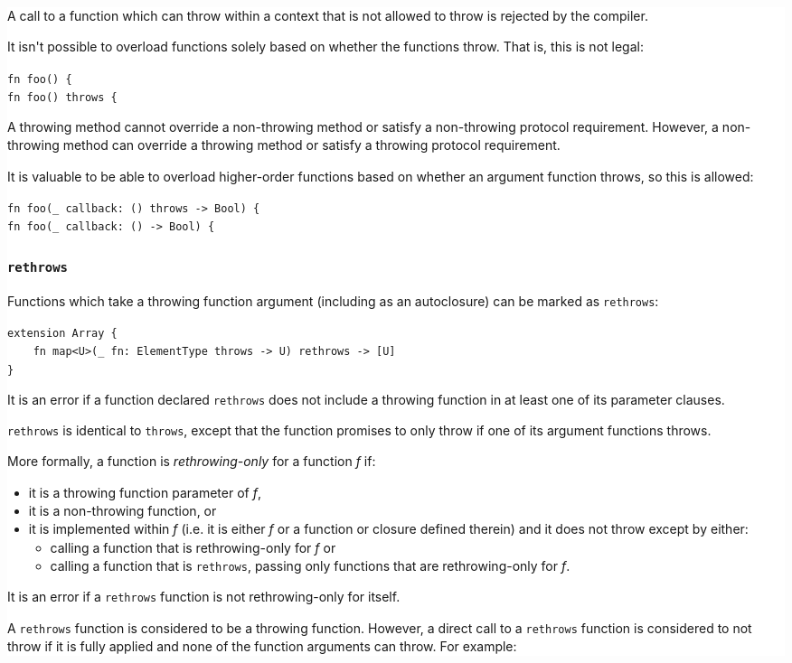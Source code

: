 A call to a function which can throw within a context that is not
allowed to throw is rejected by the compiler.

It isn't possible to overload functions solely based on whether the
functions throw. That is, this is not legal:

```language
fn foo() {
fn foo() throws {
```

A throwing method cannot override a non-throwing method or satisfy a
non-throwing protocol requirement. However, a non-throwing method can
override a throwing method or satisfy a throwing protocol requirement.

It is valuable to be able to overload higher-order functions based on
whether an argument function throws, so this is allowed:

```language
fn foo(_ callback: () throws -> Bool) {
fn foo(_ callback: () -> Bool) {
```

### `rethrows`

Functions which take a throwing function argument (including as an
autoclosure) can be marked as `rethrows`:

```language
extension Array {
    fn map<U>(_ fn: ElementType throws -> U) rethrows -> [U]
}
```

It is an error if a function declared `rethrows` does not include a
throwing function in at least one of its parameter clauses.

`rethrows` is identical to `throws`, except that the function promises
to only throw if one of its argument functions throws.

More formally, a function is *rethrowing-only* for a function *f* if:

-   it is a throwing function parameter of *f*,
-   it is a non-throwing function, or
-   it is implemented within *f* (i.e. it is either *f* or a function or
    closure defined therein) and it does not throw except by either:
    -   calling a function that is rethrowing-only for *f* or
    -   calling a function that is `rethrows`, passing only functions
        that are rethrowing-only for *f*.

It is an error if a `rethrows` function is not rethrowing-only for
itself.

A `rethrows` function is considered to be a throwing function. However,
a direct call to a `rethrows` function is considered to not throw if it
is fully applied and none of the function arguments can throw. For
example:
